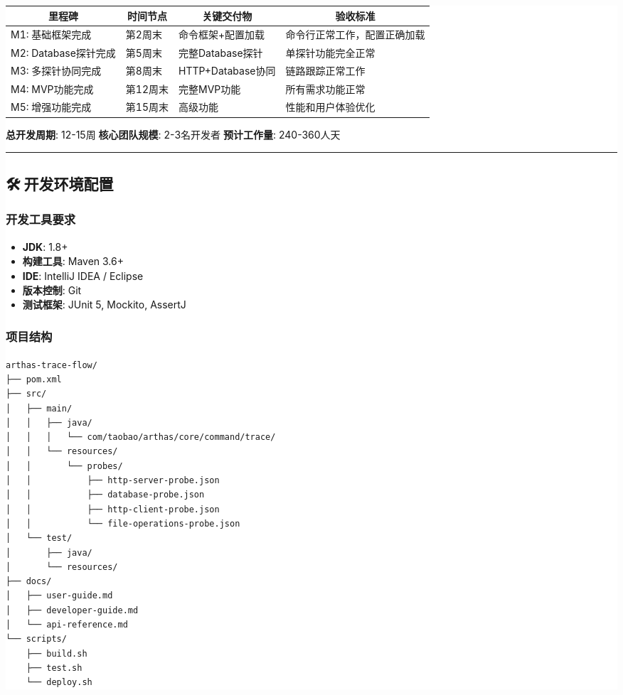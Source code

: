 | 里程碑 | 时间节点 | 关键交付物 | 验收标准 |
|--------|----------|------------|----------|
| M1: 基础框架完成 | 第2周末 | 命令框架+配置加载 | 命令行正常工作，配置正确加载 |
| M2: Database探针完成 | 第5周末 | 完整Database探针 | 单探针功能完全正常 |
| M3: 多探针协同完成 | 第8周末 | HTTP+Database协同 | 链路跟踪正常工作 |
| M4: MVP功能完成 | 第12周末 | 完整MVP功能 | 所有需求功能正常 |
| M5: 增强功能完成 | 第15周末 | 高级功能 | 性能和用户体验优化 |

**总开发周期**: 12-15周
**核心团队规模**: 2-3名开发者
**预计工作量**: 240-360人天

---

## 🛠️ 开发环境配置

### 开发工具要求
- **JDK**: 1.8+
- **构建工具**: Maven 3.6+
- **IDE**: IntelliJ IDEA / Eclipse
- **版本控制**: Git
- **测试框架**: JUnit 5, Mockito, AssertJ

### 项目结构
```
arthas-trace-flow/
├── pom.xml
├── src/
│   ├── main/
│   │   ├── java/
│   │   │   └── com/taobao/arthas/core/command/trace/
│   │   └── resources/
│   │       └── probes/
│   │           ├── http-server-probe.json
│   │           ├── database-probe.json
│   │           ├── http-client-probe.json
│   │           └── file-operations-probe.json
│   └── test/
│       ├── java/
│       └── resources/
├── docs/
│   ├── user-guide.md
│   ├── developer-guide.md
│   └── api-reference.md
└── scripts/
    ├── build.sh
    ├── test.sh
    └── deploy.sh
```
